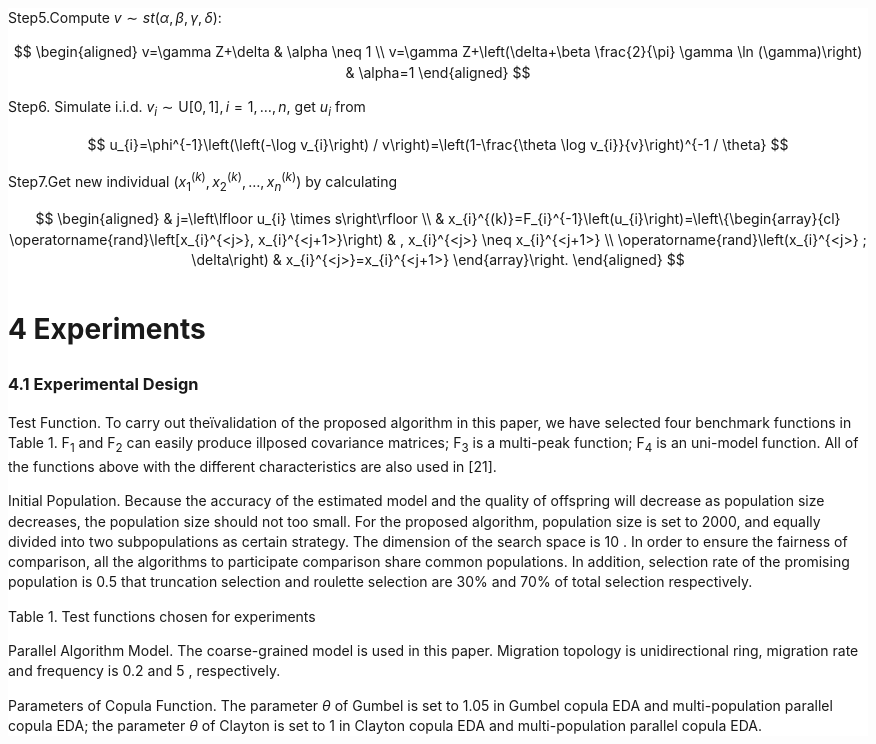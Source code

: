 Step5.Compute $v \sim s t(\alpha, \beta, \gamma, \delta):$

$$
\begin{aligned}
v=\gamma Z+\delta & \alpha \neq 1 \\
v=\gamma Z+\left(\delta+\beta \frac{2}{\pi} \gamma \ln (\gamma)\right) & \alpha=1
\end{aligned}
$$

Step6. Simulate i.i.d. $v_{i} \sim \mathrm{U}[0,1], i=1, \ldots, n$, get $u_{i}$ from

$$
u_{i}=\phi^{-1}\left(\left(-\log v_{i}\right) / v\right)=\left(1-\frac{\theta \log v_{i}}{v}\right)^{-1 / \theta}
$$

Step7.Get new individual $\left(x_{1}^{(k)}, x_{2}^{(k)}, \ldots, x_{n}^{(k)}\right)$ by calculating

$$
\begin{aligned}
& j=\left\lfloor u_{i} \times s\right\rfloor \\
& x_{i}^{(k)}=F_{i}^{-1}\left(u_{i}\right)=\left\{\begin{array}{cl}
\operatorname{rand}\left[x_{i}^{<j>}, x_{i}^{<j+1>}\right) & , x_{i}^{<j>} \neq x_{i}^{<j+1>} \\
\operatorname{rand}\left(x_{i}^{<j>} ; \delta\right) & x_{i}^{<j>}=x_{i}^{<j+1>}
\end{array}\right.
\end{aligned}
$$

# 4 Experiments 

### 4.1 Experimental Design

Test Function. To carry out theïvalidation of the proposed algorithm in this paper, we have selected four benchmark functions in Table 1. $\mathrm{F}_{1}$ and $\mathrm{F}_{2}$ can easily produce illposed covariance matrices; $\mathrm{F}_{3}$ is a multi-peak function; $\mathrm{F}_{4}$ is an uni-model function. All of the functions above with the different characteristics are also used in [21].

Initial Population. Because the accuracy of the estimated model and the quality of offspring will decrease as population size decreases, the population size should not too small. For the proposed algorithm, population size is set to 2000, and equally divided into two subpopulations as certain strategy. The dimension of the search space is 10 . In order to ensure the fairness of comparison, all the algorithms to participate comparison share common populations. In addition, selection rate of the promising population is 0.5 that truncation selection and roulette selection are $30 \%$ and $70 \%$ of total selection respectively.

Table 1. Test functions chosen for experiments

Parallel Algorithm Model. The coarse-grained model is used in this paper. Migration topology is unidirectional ring, migration rate and frequency is 0.2 and 5 , respectively.

Parameters of Copula Function. The parameter $\theta$ of Gumbel is set to 1.05 in Gumbel copula EDA and multi-population parallel copula EDA; the parameter $\theta$ of Clayton is set to 1 in Clayton copula EDA and multi-population parallel copula EDA.
